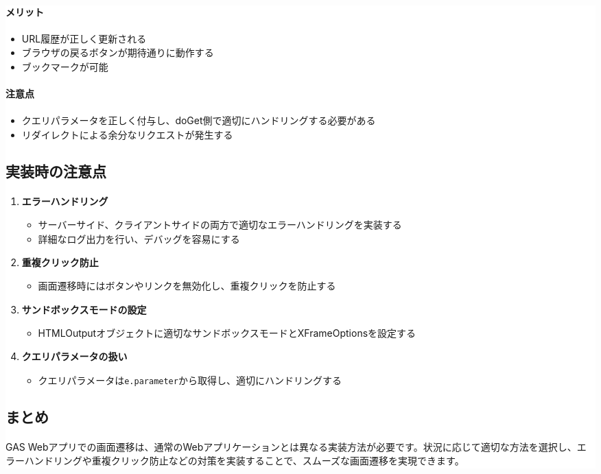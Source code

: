 #### メリット
- URL履歴が正しく更新される
- ブラウザの戻るボタンが期待通りに動作する
- ブックマークが可能

#### 注意点
- クエリパラメータを正しく付与し、doGet側で適切にハンドリングする必要がある
- リダイレクトによる余分なリクエストが発生する

## 実装時の注意点

1. **エラーハンドリング**
   - サーバーサイド、クライアントサイドの両方で適切なエラーハンドリングを実装する
   - 詳細なログ出力を行い、デバッグを容易にする

2. **重複クリック防止**
   - 画面遷移時にはボタンやリンクを無効化し、重複クリックを防止する

3. **サンドボックスモードの設定**
   - HTMLOutputオブジェクトに適切なサンドボックスモードとXFrameOptionsを設定する

4. **クエリパラメータの扱い**
   - クエリパラメータは`e.parameter`から取得し、適切にハンドリングする

## まとめ

GAS Webアプリでの画面遷移は、通常のWebアプリケーションとは異なる実装方法が必要です。状況に応じて適切な方法を選択し、エラーハンドリングや重複クリック防止などの対策を実装することで、スムーズな画面遷移を実現できます。
